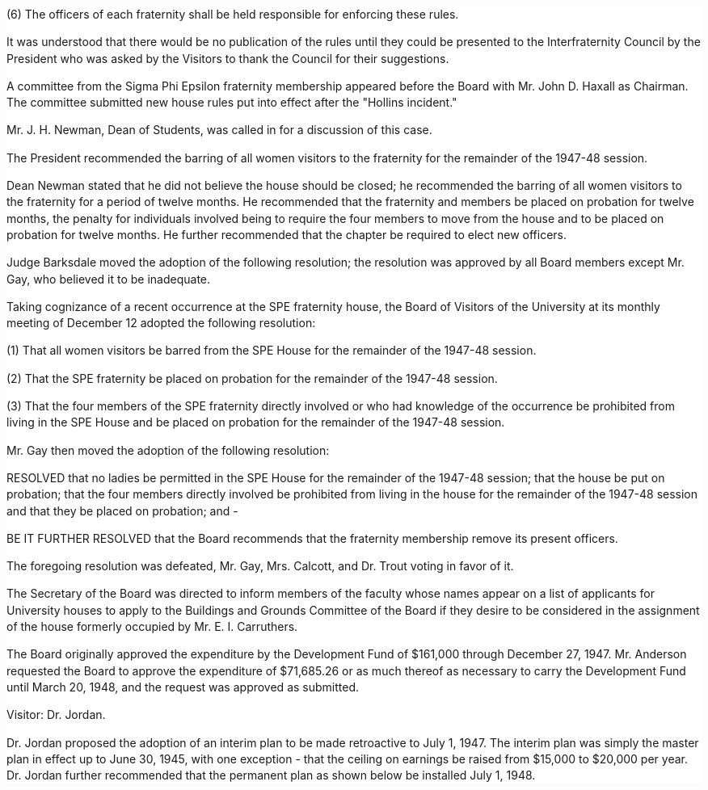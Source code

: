 (6) The officers of each fraternity shall be held responsible for enforcing these rules.

It was understood that there would be no publication of the rules until they could be presented to the Interfraternity Council by the President who was asked by the Visitors to thank the Council for their suggestions.

A committee from the Sigma Phi Epsilon fraternity membership appeared before the Board with Mr. John D. Haxall as Chairman. The committee submitted new house rules put into effect after the "Hollins incident."

Mr. J. H. Newman, Dean of Students, was called in for a discussion of this case.

The President recommended the barring of all women visitors to the fraternity for the remainder of the 1947-48 session.

Dean Newman stated that he did not believe the house should be closed; he recommended the barring of all women visitors to the fraternity for a period of twelve months. He recommended that the fraternity and members be placed on probation for twelve months, the penalty for individuals involved being to require the four members to move from the house and to be placed on probation for twelve months. He further recommended that the chapter be required to elect new officers.

Judge Barksdale moved the adoption of the following resolution; the resolution was approved by all Board members except Mr. Gay, who believed it to be inadequate.

Taking cognizance of a recent occurrence at the SPE fraternity house, the Board of Visitors of the University at its monthly meeting of December 12 adopted the following resolution:

(1) That all women visitors be barred from the SPE House for the remainder of the 1947-48 session.

(2) That the SPE fraternity be placed on probation for the remainder of the 1947-48 session.

(3) That the four members of the SPE fraternity directly involved or who had knowledge of the occurrence be prohibited from living in the SPE House and be placed on probation for the remainder of the 1947-48 session.

Mr. Gay then moved the adoption of the following resolution:

RESOLVED that no ladies be permitted in the SPE House for the remainder of the 1947-48 session; that the house be put on probation; that the four members directly involved be prohibited from living in the house for the remainder of the 1947-48 session and that they be placed on probation; and -

BE IT FURTHER RESOLVED that the Board recommends that the fraternity membership remove its present officers.

The foregoing resolution was defeated, Mr. Gay, Mrs. Calcott, and Dr. Trout voting in favor of it.

The Secretary of the Board was directed to inform members of the faculty whose names appear on a list of applicants for University houses to apply to the Buildings and Grounds Committee of the Board if they desire to be considered in the assignment of the house formerly occupied by Mr. E. I. Carruthers.

The Board originally approved the expenditure by the Development Fund of $161,000 through December 27, 1947. Mr. Anderson requested the Board to approve the expenditure of $71,685.26 or as much thereof as necessary to carry the Development Fund until March 20, 1948, and the request was approved as submitted.

Visitor: Dr. Jordan.

Dr. Jordan proposed the adoption of an interim plan to be made retroactive to July 1, 1947. The interim plan was simply the master plan in effect up to June 30, 1945, with one exception - that the ceiling on earnings be raised from $15,000 to $20,000 per year. Dr. Jordan further recommended that the permanent plan as shown below be installed July 1, 1948.
